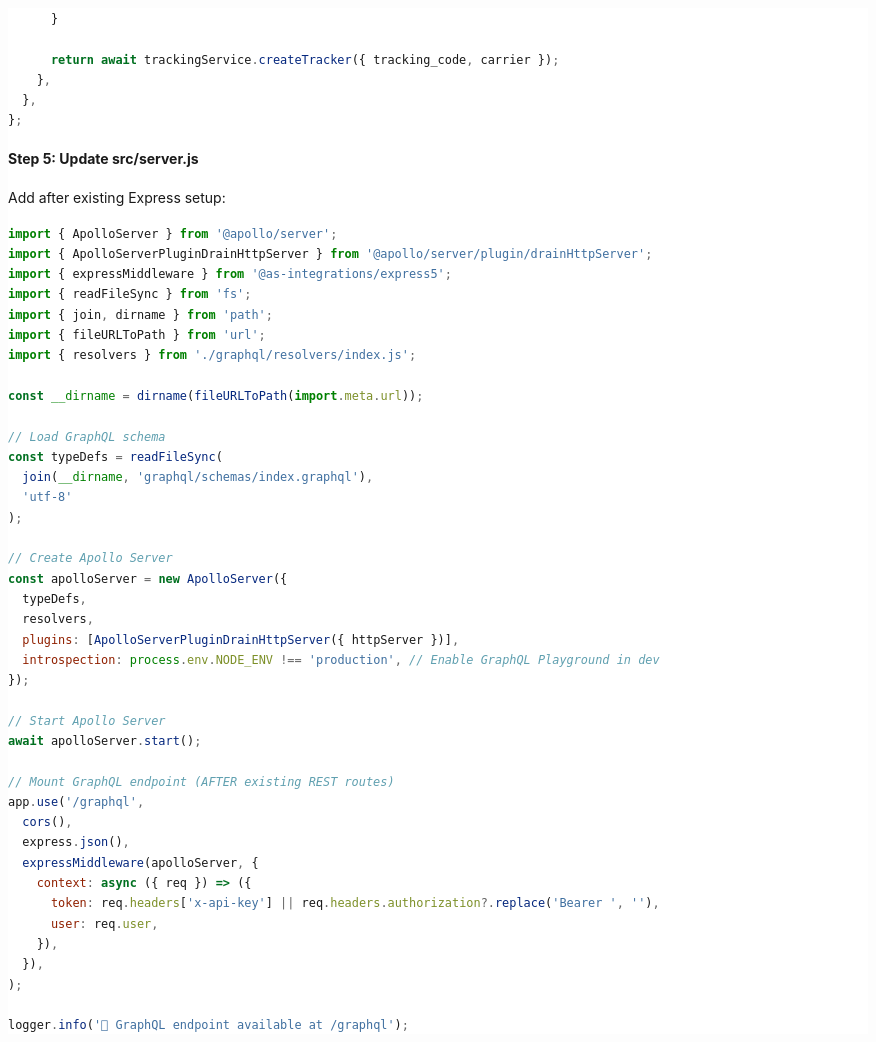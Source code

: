 ```javascript
      }
      
      return await trackingService.createTracker({ tracking_code, carrier });
    },
  },
};
```

#### **Step 5: Update src/server.js**

Add after existing Express setup:
```javascript
import { ApolloServer } from '@apollo/server';
import { ApolloServerPluginDrainHttpServer } from '@apollo/server/plugin/drainHttpServer';
import { expressMiddleware } from '@as-integrations/express5';
import { readFileSync } from 'fs';
import { join, dirname } from 'path';
import { fileURLToPath } from 'url';
import { resolvers } from './graphql/resolvers/index.js';

const __dirname = dirname(fileURLToPath(import.meta.url));

// Load GraphQL schema
const typeDefs = readFileSync(
  join(__dirname, 'graphql/schemas/index.graphql'),
  'utf-8'
);

// Create Apollo Server
const apolloServer = new ApolloServer({
  typeDefs,
  resolvers,
  plugins: [ApolloServerPluginDrainHttpServer({ httpServer })],
  introspection: process.env.NODE_ENV !== 'production', // Enable GraphQL Playground in dev
});

// Start Apollo Server
await apolloServer.start();

// Mount GraphQL endpoint (AFTER existing REST routes)
app.use('/graphql',
  cors(),
  express.json(),
  expressMiddleware(apolloServer, {
    context: async ({ req }) => ({
      token: req.headers['x-api-key'] || req.headers.authorization?.replace('Bearer ', ''),
      user: req.user,
    }),
  }),
);

logger.info('🚀 GraphQL endpoint available at /graphql');
```
